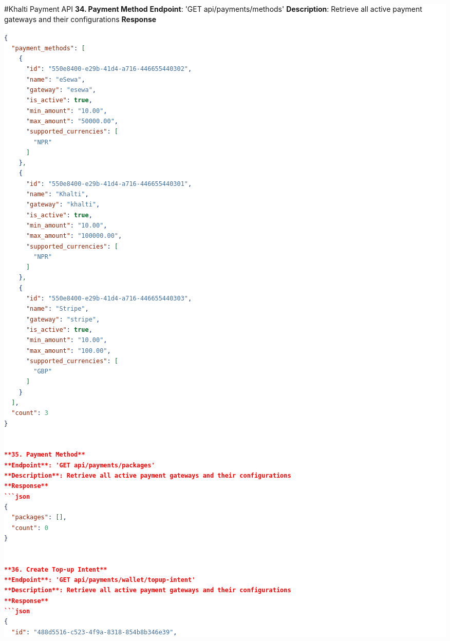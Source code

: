 
#Khalti Payment API
**34. Payment Method**
**Endpoint**: 'GET api/payments/methods'
**Description**: Retrieve all active payment gateways and their configurations
**Response**
```json
{
  "payment_methods": [
    {
      "id": "550e8400-e29b-41d4-a716-446655440302",
      "name": "eSewa",
      "gateway": "esewa",
      "is_active": true,
      "min_amount": "10.00",
      "max_amount": "50000.00",
      "supported_currencies": [
        "NPR"
      ]
    },
    {
      "id": "550e8400-e29b-41d4-a716-446655440301",
      "name": "Khalti",
      "gateway": "khalti",
      "is_active": true,
      "min_amount": "10.00",
      "max_amount": "100000.00",
      "supported_currencies": [
        "NPR"
      ]
    },
    {
      "id": "550e8400-e29b-41d4-a716-446655440303",
      "name": "Stripe",
      "gateway": "stripe",
      "is_active": true,
      "min_amount": "10.00",
      "max_amount": "100.00",
      "supported_currencies": [
        "GBP"
      ]
    }
  ],
  "count": 3
}


**35. Payment Method**
**Endpoint**: 'GET api/payments/packages'
**Description**: Retrieve all active payment gateways and their configurations
**Response**
```json
{
  "packages": [],
  "count": 0
}


**36. Create Top-up Intent**
**Endpoint**: 'GET api/payments/wallet/topup-intent'
**Description**: Retrieve all active payment gateways and their configurations
**Response**
```json
{
  "id": "488d5516-c523-4f9a-8318-854b8b346e39",
```